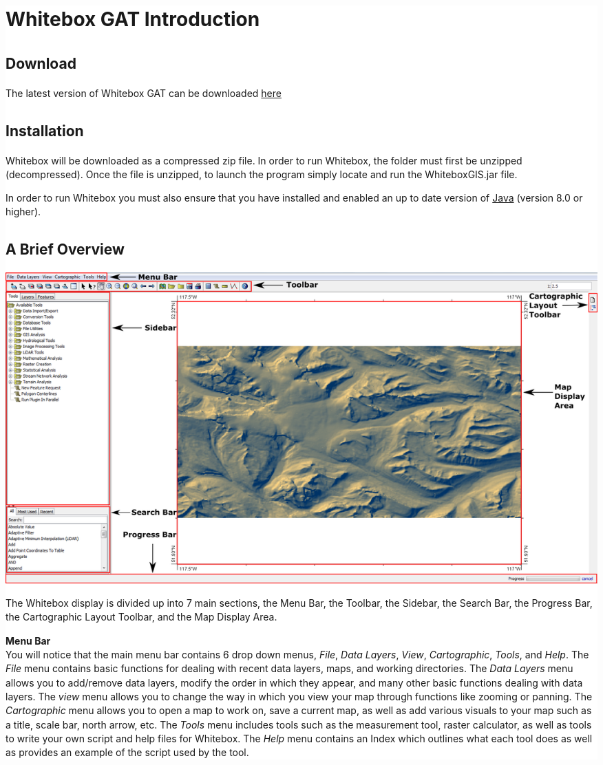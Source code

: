 Whitebox GAT Introduction
=========================
Download
--------
The latest version of Whitebox GAT can be downloaded [here](http://www.uoguelph.ca/~hydrogeo/Whitebox/download.shtml "Whitebox GAT 'Iguazu' v. 3.2.2 (60 MB)")

Installation
------------
Whitebox will be downloaded as a compressed zip file. In order to run Whitebox, the folder must first be unzipped (decompressed). Once the file is unzipped, to launch the program simply locate and run the WhiteboxGIS.jar file.

In order to run Whitebox you must also ensure that you have installed and enabled an up to date version of [Java](https://java.com/en/download/ "Java download") (version 8.0 or higher).

A Brief Overview
----------------
![Whitebox Breakdown](./Images/Image1.png "Whitebox Breakdown")

The Whitebox display is divided up into 7 main sections, the Menu Bar, the Toolbar, the Sidebar, the Search Bar, the Progress Bar, the Cartographic Layout Toolbar, and the Map Display Area.

**Menu Bar**<br>
You will notice that the main menu bar contains 6 drop down menus, *File*, *Data Layers*, *View*, *Cartographic*, *Tools*, and *Help*. The *File* menu contains basic functions for dealing with recent data layers, maps, and working directories. The *Data Layers* menu allows you to add/remove data layers, modify the order in which they appear, and many other basic functions dealing with data layers. The *view* menu allows you to change the way in which you view your map through functions like zooming or panning. The *Cartographic* menu allows you to open a map to work on, save a current map, as well as add various visuals to your map such as a title, scale bar, north arrow, etc. The *Tools* menu includes tools such as the measurement tool, raster calculator, as well as tools to write your own script and help files for Whitebox. The *Help* menu contains an Index which outlines what each tool does as well as provides an example of the script used by the tool.
